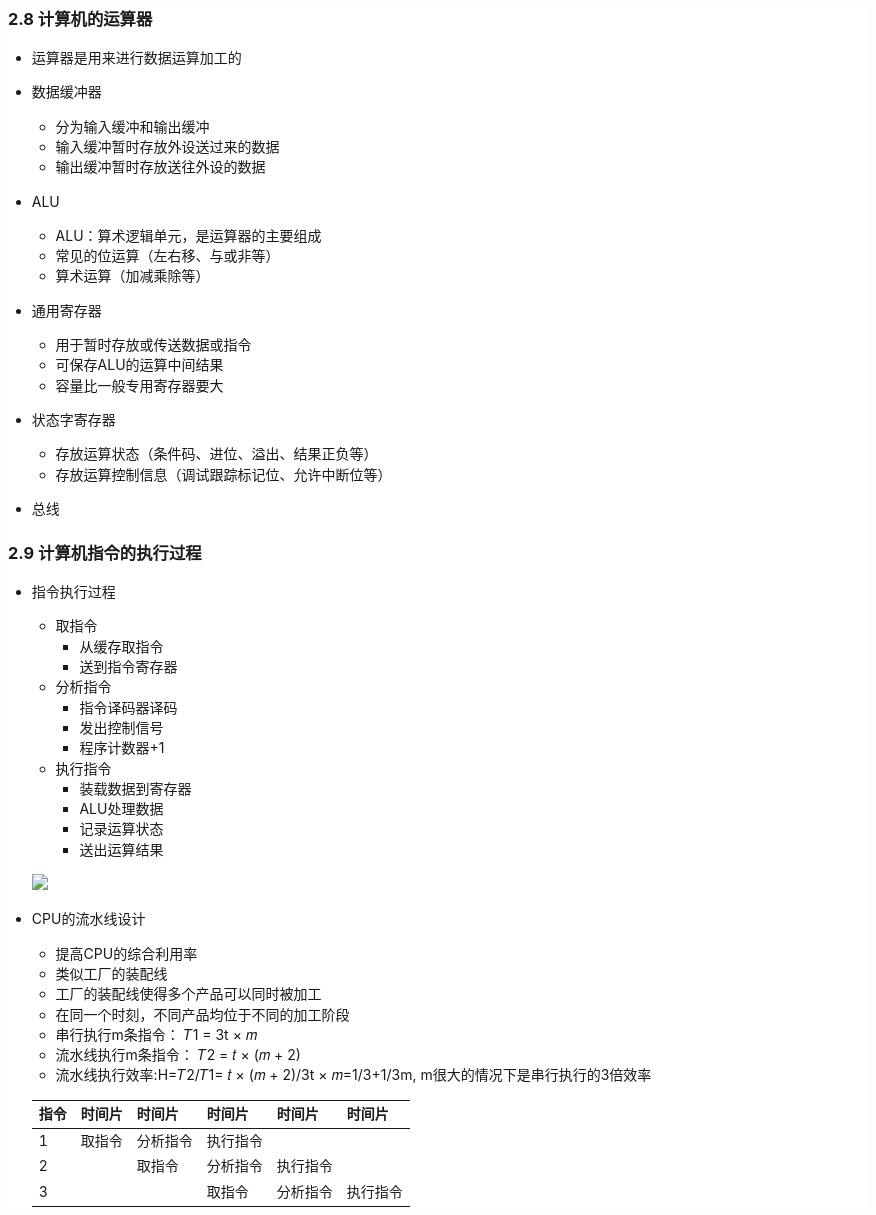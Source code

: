 

### 2.8 计算机的运算器

- 运算器是用来进行数据运算加工的

- 数据缓冲器
  - 分为输入缓冲和输出缓冲
  - 输入缓冲暂时存放外设送过来的数据
  - 输出缓冲暂时存放送往外设的数据
- ALU
  - ALU：算术逻辑单元，是运算器的主要组成
  - 常见的位运算（左右移、与或非等）
  - 算术运算（加减乘除等）
- 通用寄存器
  - 用于暂时存放或传送数据或指令
  - 可保存ALU的运算中间结果
  - 容量比一般专用寄存器要大
- 状态字寄存器
  - 存放运算状态（条件码、进位、溢出、结果正负等）
  - 存放运算控制信息（调试跟踪标记位、允许中断位等）
- 总线



### 2.9 计算机指令的执行过程

- 指令执行过程

  - 取指令 
    - 从缓存取指令
    - 送到指令寄存器
  - 分析指令
    - 指令译码器译码
    - 发出控制信号
    - 程序计数器+1
  - 执行指令
    - 装载数据到寄存器
    - ALU处理数据
    - 记录运算状态
    - 送出运算结果

  ![](https://raw.githubusercontent.com/jaydroid1024/jay_image_repo/main/img/20210801144002.jpg)

- CPU的流水线设计

  - 提高CPU的综合利用率
  - 类似工厂的装配线
  - 工厂的装配线使得多个产品可以同时被加工
  - 在同一个时刻，不同产品均位于不同的加工阶段
  - 串行执行m条指令： 𝑇1 = 3t × 𝑚
  - 流水线执行m条指令： 𝑇2 = 𝑡 × (𝑚 + 2)
  - 流水线执行效率:H=𝑇2/𝑇1= 𝑡 × (𝑚 + 2)/3t × 𝑚=1/3+1/3m, m很大的情况下是串行执行的3倍效率

  | 指令 | 时间片 | 时间片   | 时间片   | 时间片   | 时间片   |
  | ---- | ------ | -------- | -------- | -------- | -------- |
  | 1    | 取指令 | 分析指令 | 执行指令 |          |          |
  | 2    |        | 取指令   | 分析指令 | 执行指令 |          |
  | 3    |        |          | 取指令   | 分析指令 | 执行指令 |
